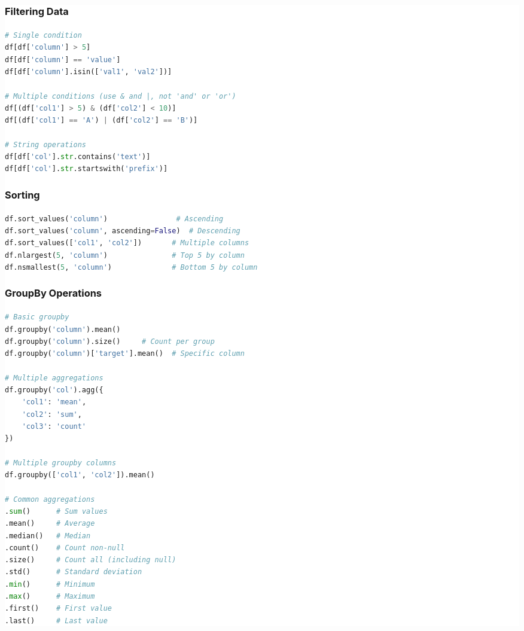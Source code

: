 ### Filtering Data
```python
# Single condition
df[df['column'] > 5]
df[df['column'] == 'value']
df[df['column'].isin(['val1', 'val2'])]

# Multiple conditions (use & and |, not 'and' or 'or')
df[(df['col1'] > 5) & (df['col2'] < 10)]
df[(df['col1'] == 'A') | (df['col2'] == 'B')]

# String operations
df[df['col'].str.contains('text')]
df[df['col'].str.startswith('prefix')]
```

### Sorting
```python
df.sort_values('column')                # Ascending
df.sort_values('column', ascending=False)  # Descending
df.sort_values(['col1', 'col2'])       # Multiple columns
df.nlargest(5, 'column')               # Top 5 by column
df.nsmallest(5, 'column')              # Bottom 5 by column
```

### GroupBy Operations
```python
# Basic groupby
df.groupby('column').mean()
df.groupby('column').size()     # Count per group
df.groupby('column')['target'].mean()  # Specific column

# Multiple aggregations
df.groupby('col').agg({
    'col1': 'mean',
    'col2': 'sum',
    'col3': 'count'
})

# Multiple groupby columns
df.groupby(['col1', 'col2']).mean()

# Common aggregations
.sum()      # Sum values
.mean()     # Average
.median()   # Median
.count()    # Count non-null
.size()     # Count all (including null)
.std()      # Standard deviation
.min()      # Minimum
.max()      # Maximum
.first()    # First value
.last()     # Last value
```
